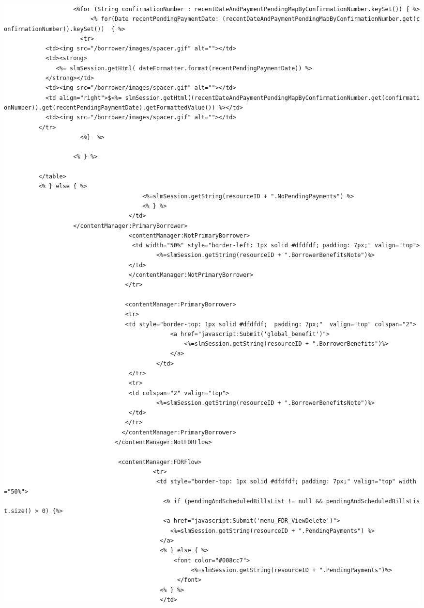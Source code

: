 						<%for (String confirmationNumber : recentDateAndPaymentPendingMapByConfirmationNumber.keySet()) { %>
						     <% for(Date recentPendingPaymentDate: (recentDateAndPaymentPendingMapByConfirmationNumber.get(confirmationNumber)).keySet())  { %>
						  <tr>
                <td><img src="/borrower/images/spacer.gif" alt=""></td>
                <td><strong>
                   <%= slmSession.getHtml( dateFormatter.format(recentPendingPaymentDate)) %>
                </strong></td>
                <td><img src="/borrower/images/spacer.gif" alt=""></td>
                <td align="right">$<%= slmSession.getHtml((recentDateAndPaymentPendingMapByConfirmationNumber.get(confirmationNumber)).get(recentPendingPaymentDate).getFormattedValue()) %></td>
                <td><img src="/borrower/images/spacer.gif" alt=""></td>
              </tr>
						  <%}  %>
						  
						<% } %>	  
						  
              </table>
              <% } else { %>
											<%=slmSession.getString(resourceID + ".NoPendingPayments") %>
											<% } %>
										</td>
						</contentManager:PrimaryBorrower>				
										<contentManager:NotPrimaryBorrower>
										 <td width="50%" style="border-left: 1px solid #dfdfdf; padding: 7px;" valign="top">
												<%=slmSession.getString(resourceID + ".BorrowerBenefitsNote")%>
										</td>
										</contentManager:NotPrimaryBorrower>
									   </tr>
									   
									   <contentManager:PrimaryBorrower>
									   <tr>
									   <td style="border-top: 1px solid #dfdfdf;  padding: 7px;"  valign="top" colspan="2">
													<a href="javascript:Submit('global_benefit')">
														<%=slmSession.getString(resourceID + ".BorrowerBenefits")%>
													</a>
												</td>
									    </tr>
										<tr>
										<td colspan="2" valign="top">
												<%=slmSession.getString(resourceID + ".BorrowerBenefitsNote")%>
										</td>
									   </tr>
									  </contentManager:PrimaryBorrower> 
									</contentManager:NotFDRFlow>
									
									 <contentManager:FDRFlow>
											   <tr>
												<td style="border-top: 1px solid #dfdfdf; padding: 7px;" valign="top" width="50%">												 
												  <% if (pendingAndScheduledBillsList != null && pendingAndScheduledBillsList.size() > 0) {%>
												  <a href="javascript:Submit('menu_FDR_ViewDelete')">
												    <%=slmSession.getString(resourceID + ".PendingPayments") %>
												 </a>
												 <% } else { %>
												     <font color="#008cc7">
													      <%=slmSession.getString(resourceID + ".PendingPayments")%>
													  </font>
												 <% } %>
												 </td>
										     	